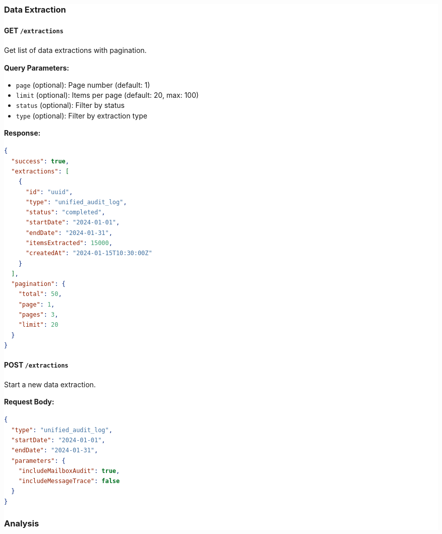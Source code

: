 ### Data Extraction

#### GET `/extractions`
Get list of data extractions with pagination.

**Query Parameters:**
- `page` (optional): Page number (default: 1)
- `limit` (optional): Items per page (default: 20, max: 100)
- `status` (optional): Filter by status
- `type` (optional): Filter by extraction type

**Response:**
```json
{
  "success": true,
  "extractions": [
    {
      "id": "uuid",
      "type": "unified_audit_log",
      "status": "completed",
      "startDate": "2024-01-01",
      "endDate": "2024-01-31",
      "itemsExtracted": 15000,
      "createdAt": "2024-01-15T10:30:00Z"
    }
  ],
  "pagination": {
    "total": 50,
    "page": 1,
    "pages": 3,
    "limit": 20
  }
}
```

#### POST `/extractions`
Start a new data extraction.

**Request Body:**
```json
{
  "type": "unified_audit_log",
  "startDate": "2024-01-01",
  "endDate": "2024-01-31",
  "parameters": {
    "includeMailboxAudit": true,
    "includeMessageTrace": false
  }
}
```

### Analysis
